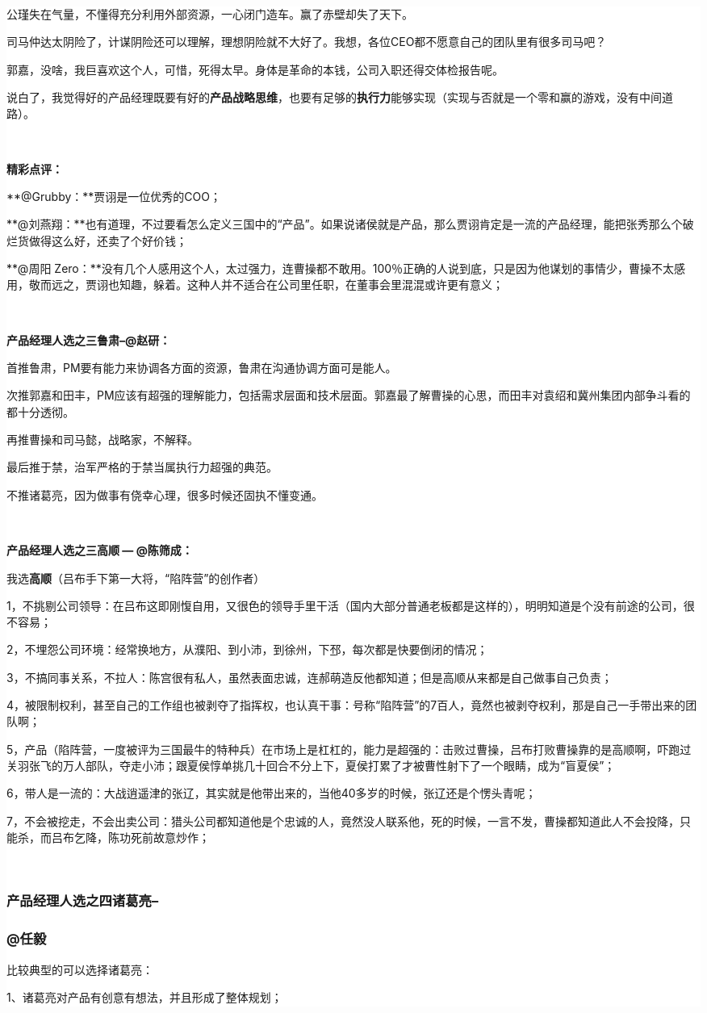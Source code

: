 公瑾失在气量，不懂得充分利用外部资源，一心闭门造车。赢了赤壁却失了天下。

司马仲达太阴险了，计谋阴险还可以理解，理想阴险就不大好了。我想，各位CEO都不愿意自己的团队里有很多司马吧？

郭嘉，没啥，我巨喜欢这个人，可惜，死得太早。身体是革命的本钱，公司入职还得交体检报告呢。

说白了，我觉得好的产品经理既要有好的**产品战略思维**，也要有足够的**执行力**能够实现（实现与否就是一个零和赢的游戏，没有中间道路）。

&nbsp;

**精彩点评：**

**@Grubby：**贾诩是一位优秀的COO；

**@刘燕翔：**也有道理，不过要看怎么定义三国中的“产品”。如果说诸侯就是产品，那么贾诩肯定是一流的产品经理，能把张秀那么个破烂货做得这么好，还卖了个好价钱；

**@周阳 Zero：**没有几个人感用这个人，太过强力，连曹操都不敢用。100％正确的人说到底，只是因为他谋划的事情少，曹操不太感用，敬而远之，贾诩也知趣，躲着。这种人并不适合在公司里任职，在董事会里混混或许更有意义；

&nbsp;

**产品经理人选之三鲁肃–@赵研：**

首推鲁肃，PM要有能力来协调各方面的资源，鲁肃在沟通协调方面可是能人。

次推郭嘉和田丰，PM应该有超强的理解能力，包括需求层面和技术层面。郭嘉最了解曹操的心思，而田丰对袁绍和冀州集团内部争斗看的都十分透彻。

再推曹操和司马懿，战略家，不解释。

最后推于禁，治军严格的于禁当属执行力超强的典范。

不推诸葛亮，因为做事有侥幸心理，很多时候还固执不懂变通。

&nbsp;

**产品经理人选之三高顺 — <strong>@陈筛成**：</strong>

我选**高顺**（吕布手下第一大将，“陷阵营”的创作者）

1，不挑剔公司领导：在吕布这即刚愎自用，又很色的领导手里干活（国内大部分普通老板都是这样的），明明知道是个没有前途的公司，很不容易；

2，不埋怨公司环境：经常换地方，从濮阳、到小沛，到徐州，下邳，每次都是快要倒闭的情况；

3，不搞同事关系，不拉人：陈宫很有私人，虽然表面忠诚，连郝萌造反他都知道；但是高顺从来都是自己做事自己负责；

4，被限制权利，甚至自己的工作组也被剥夺了指挥权，也认真干事：号称“陷阵营”的7百人，竟然也被剥夺权利，那是自己一手带出来的团队啊；

5，产品（陷阵营，一度被评为三国最牛的特种兵）在市场上是杠杠的，能力是超强的：击败过曹操，吕布打败曹操靠的是高顺啊，吓跑过关羽张飞的万人部队，夺走小沛；跟夏侯惇单挑几十回合不分上下，夏侯打累了才被曹性射下了一个眼睛，成为“盲夏侯”；

6，带人是一流的：大战逍遥津的张辽，其实就是他带出来的，当他40多岁的时候，张辽还是个愣头青呢；

7，不会被挖走，不会出卖公司：猎头公司都知道他是个忠诚的人，竟然没人联系他，死的时候，一言不发，曹操都知道此人不会投降，只能杀，而吕布乞降，陈功死前故意炒作；

&nbsp;

### **产品经理人选之四诸葛亮**–

### @任毅

比较典型的可以选择诸葛亮：

1、诸葛亮对产品有创意有想法，并且形成了整体规划；
